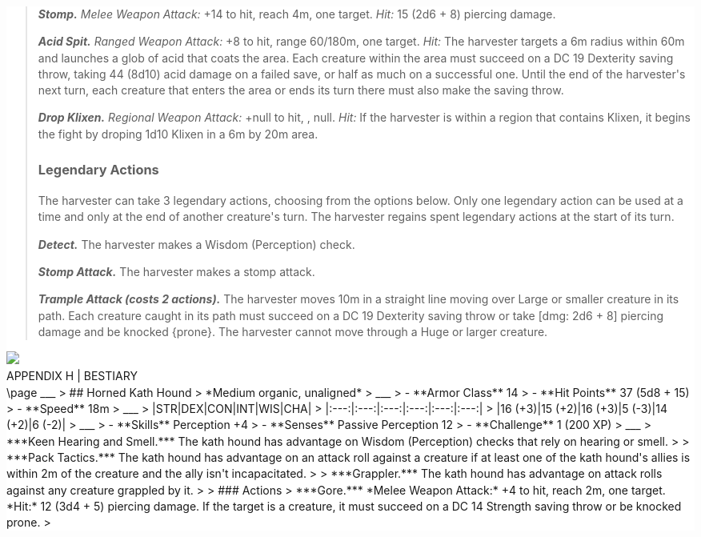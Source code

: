 >
> ***Stomp.*** *Melee Weapon Attack:* +14 to hit, reach 4m, one target. *Hit:* 15 (2d6 + 8) piercing damage.
>
> ***Acid Spit.*** *Ranged Weapon Attack:* +8 to hit, range 60/180m, one target. *Hit:* The harvester targets a 6m radius within 60m and launches a glob of acid that coats the area. Each creature within the area must succeed on a DC 19 Dexterity saving throw, taking 44 (8d10) acid damage on a failed save, or half as much on a successful one. Until the end of the harvester's next turn, each creature that enters the area or ends its turn there must also make the saving throw.
>
> ***Drop Klixen.*** *Regional Weapon Attack:* +null to hit, , null. *Hit:* If the harvester is within a region that contains Klixen, it begins the fight by droping 1d10 Klixen in a 6m by 20m area.
>
> ### Legendary Actions
> The harvester can take 3 legendary actions, choosing from the options below. Only one legendary action can be used at a time and only at the end of another creature's turn. The harvester regains spent legendary actions at the start of its turn.
>
> ***Detect.*** The harvester makes a Wisdom (Perception) check.
>
> ***Stomp Attack.*** The harvester makes a stomp attack.
>
> ***Trample Attack (costs 2 actions).*** The harvester moves 10m in a straight line moving over Large or smaller creature in its path. Each creature caught in its path must succeed on a DC 19 Dexterity saving throw or take [dmg: 2d6 + 8] piercing damage and be knocked {prone}. The harvester cannot move through a Huge or larger creature.
>


<img src="https://vignette.wikia.nocookie.net/masseffect/images/9/92/ME2_Harvester.jpg/revision/latest/scale-to-width-down/200?cb=20100210004033" style="width: 325px" />

<div class='pageNumber auto'></div>
<div class='footnote'>APPENDIX H | BESTIARY</div>
\page
___
> ## Horned Kath Hound
> *Medium organic, unaligned*
> ___
> - **Armor Class** 14
> - **Hit Points** 37 (5d8 + 15)
> - **Speed** 18m
> ___
> |STR|DEX|CON|INT|WIS|CHA|
> |:---:|:---:|:---:|:---:|:---:|:---:|
> |16 (+3)|15 (+2)|16 (+3)|5 (-3)|14 (+2)|6 (-2)|
> ___
> - **Skills** Perception +4
> - **Senses** Passive Perception 12
> - **Challenge** 1 (200 XP)
> ___
> ***Keen Hearing and Smell.*** The kath hound has advantage on Wisdom (Perception) checks that rely on hearing or smell.
>
> ***Pack Tactics.*** The kath hound has advantage on an attack roll against a creature if at least one of the kath hound's allies is within 2m of the creature and the ally isn't incapacitated.
>
> ***Grappler.*** The kath hound has advantage on attack rolls against any creature grappled by it.
>
> ### Actions
> ***Gore.*** *Melee Weapon Attack:* +4 to hit, reach 2m, one target. *Hit:* 12 (3d4 + 5) piercing damage. If the target is a creature, it must succeed on a DC 14 Strength saving throw or be knocked prone.
>
